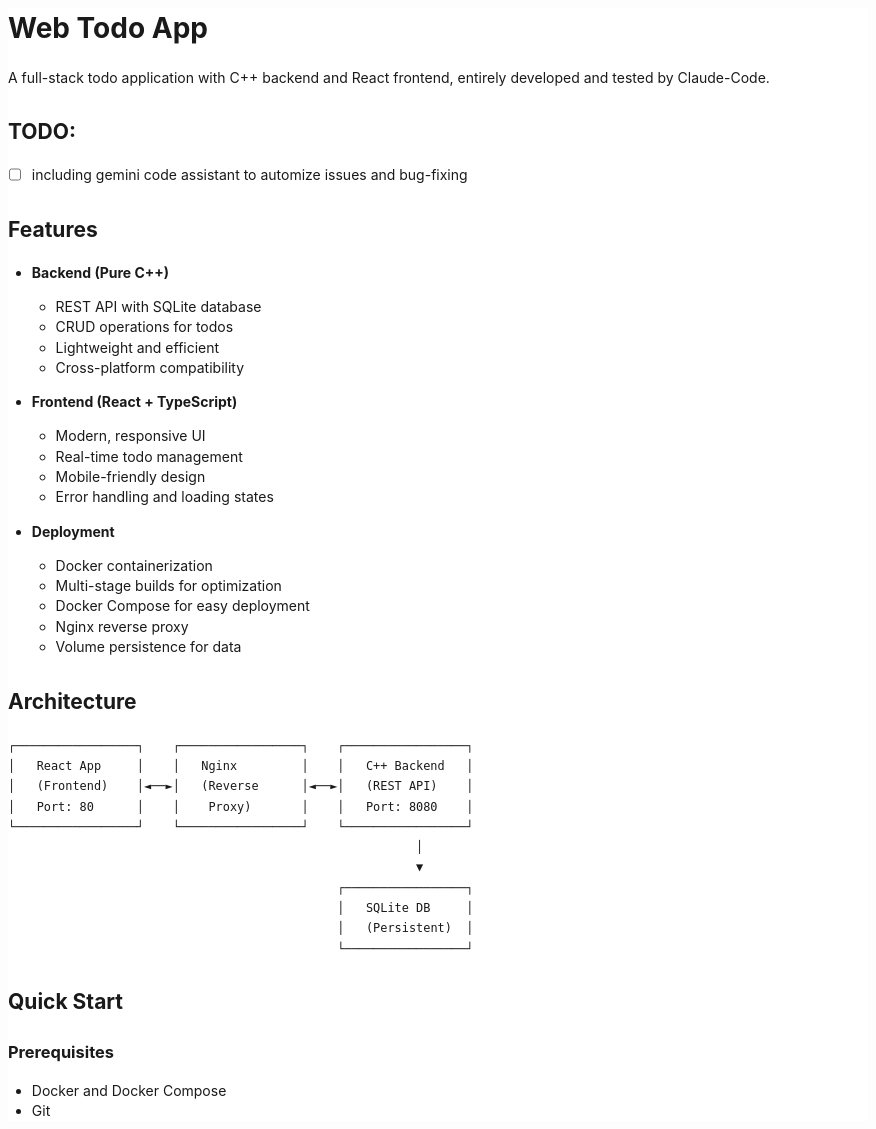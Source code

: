 # Web Todo App

A full-stack todo application with C++ backend and React frontend, entirely developed and tested by Claude-Code.

## TODO:
- [ ] including gemini code assistant to automize issues and bug-fixing

## Features

- **Backend (Pure C++)**
  - REST API with SQLite database
  - CRUD operations for todos
  - Lightweight and efficient
  - Cross-platform compatibility

- **Frontend (React + TypeScript)**
  - Modern, responsive UI
  - Real-time todo management
  - Mobile-friendly design
  - Error handling and loading states

- **Deployment**
  - Docker containerization
  - Multi-stage builds for optimization
  - Docker Compose for easy deployment
  - Nginx reverse proxy
  - Volume persistence for data

## Architecture

```
┌─────────────────┐    ┌─────────────────┐    ┌─────────────────┐
│   React App     │    │   Nginx         │    │   C++ Backend   │
│   (Frontend)    │◄──►│   (Reverse      │◄──►│   (REST API)    │
│   Port: 80      │    │    Proxy)       │    │   Port: 8080    │
└─────────────────┘    └─────────────────┘    └─────────────────┘
                                                         │
                                                         ▼
                                              ┌─────────────────┐
                                              │   SQLite DB     │
                                              │   (Persistent)  │
                                              └─────────────────┘
```

## Quick Start

### Prerequisites

- Docker and Docker Compose
- Git
